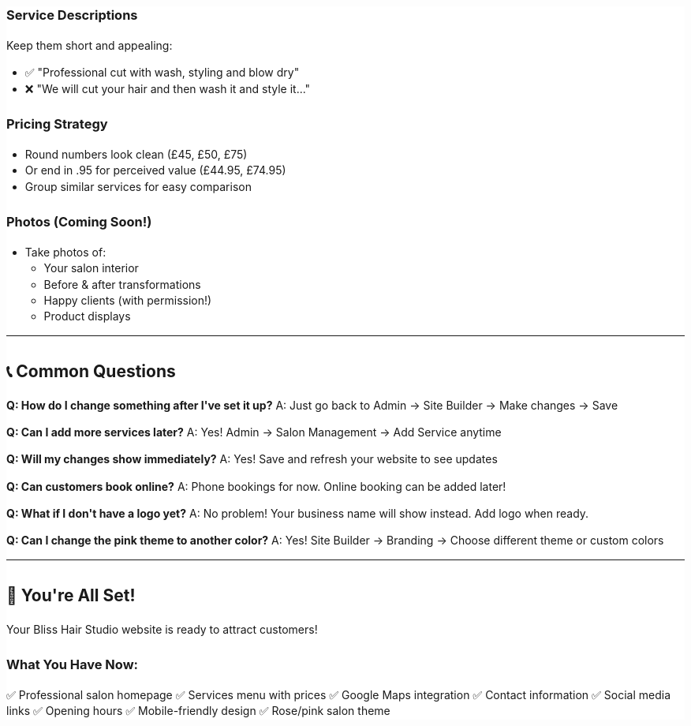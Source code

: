 ### Service Descriptions
Keep them short and appealing:
- ✅ "Professional cut with wash, styling and blow dry"
- ❌ "We will cut your hair and then wash it and style it..."

### Pricing Strategy
- Round numbers look clean (£45, £50, £75)
- Or end in .95 for perceived value (£44.95, £74.95)
- Group similar services for easy comparison

### Photos (Coming Soon!)
- Take photos of:
  - Your salon interior
  - Before & after transformations
  - Happy clients (with permission!)
  - Product displays

---

## 📞 Common Questions

**Q: How do I change something after I've set it up?**
A: Just go back to Admin → Site Builder → Make changes → Save

**Q: Can I add more services later?**
A: Yes! Admin → Salon Management → Add Service anytime

**Q: Will my changes show immediately?**
A: Yes! Save and refresh your website to see updates

**Q: Can customers book online?**
A: Phone bookings for now. Online booking can be added later!

**Q: What if I don't have a logo yet?**
A: No problem! Your business name will show instead. Add logo when ready.

**Q: Can I change the pink theme to another color?**
A: Yes! Site Builder → Branding → Choose different theme or custom colors

---

## 🎉 You're All Set!

Your Bliss Hair Studio website is ready to attract customers!

### What You Have Now:
✅ Professional salon homepage
✅ Services menu with prices
✅ Google Maps integration
✅ Contact information
✅ Social media links
✅ Opening hours
✅ Mobile-friendly design
✅ Rose/pink salon theme
